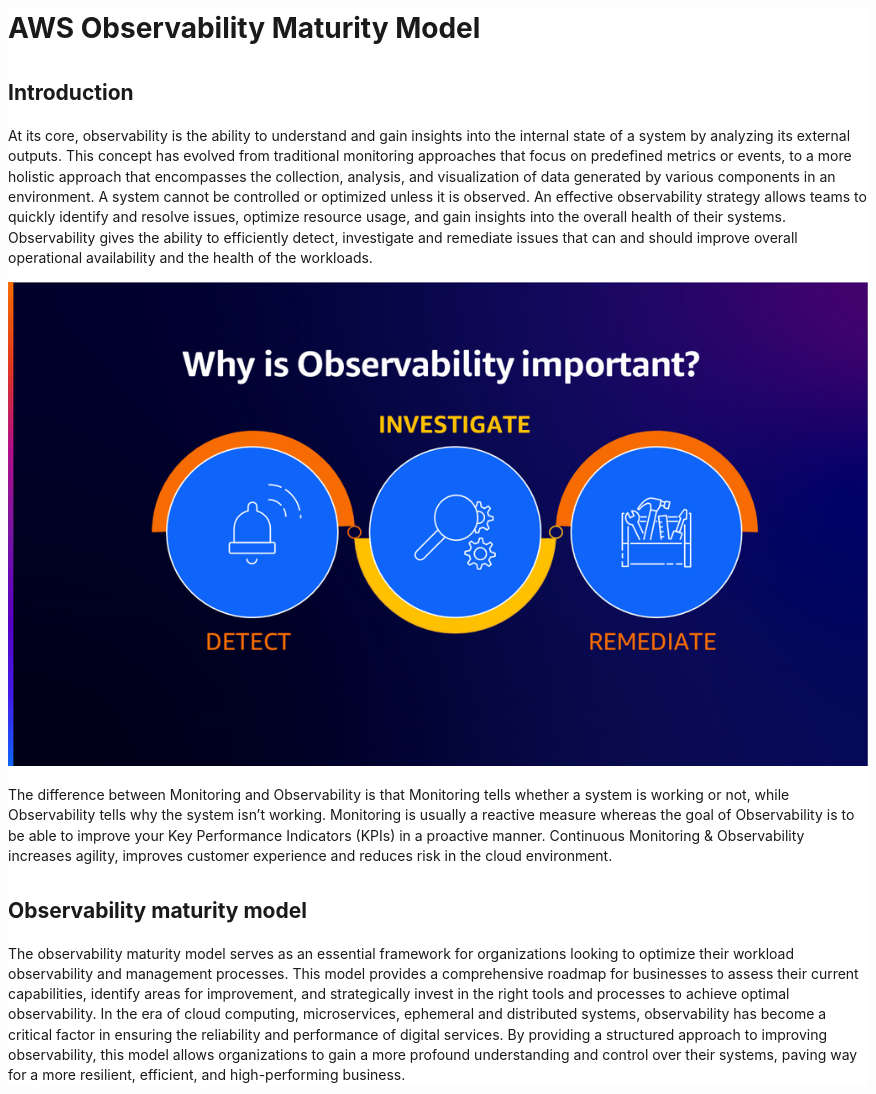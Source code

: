# AWS Observability Maturity Model

## Introduction

At its core, observability is the ability to understand and gain insights into the internal state of a system by analyzing its external outputs. This concept has evolved from traditional monitoring approaches that focus on predefined metrics or events, to a more holistic approach that encompasses the collection, analysis, and visualization of data generated by various components in an environment. A system cannot be controlled or optimized unless it is observed. An effective observability strategy allows teams to quickly identify and resolve issues, optimize resource usage, and gain insights into the overall health of their systems. Observability gives the ability to efficiently detect, investigate and remediate issues that can and should improve overall operational availability and the health of the workloads.

![Why Observability](../images/Why_is_Observability_Important.png)

The difference between Monitoring and Observability is that Monitoring tells whether a system is working or not, while Observability tells why the system isn’t working. Monitoring is usually a reactive measure whereas the goal of Observability is to be able to improve your Key Performance Indicators (KPIs) in a proactive manner. Continuous Monitoring & Observability increases agility, improves customer experience and reduces risk in the cloud environment.

## Observability maturity model

The observability maturity model serves as an essential framework for organizations looking to optimize their workload observability and management processes. This model provides a comprehensive roadmap for businesses to assess their current capabilities, identify areas for improvement, and strategically invest in the right tools and processes to achieve optimal observability. In the era of cloud computing, microservices, ephemeral and distributed systems, observability has become a critical factor in ensuring the reliability and performance of digital services. By providing a structured approach to improving observability, this model allows organizations to gain a more profound understanding and control over their systems, paving way for a more resilient, efficient, and high-performing business.

